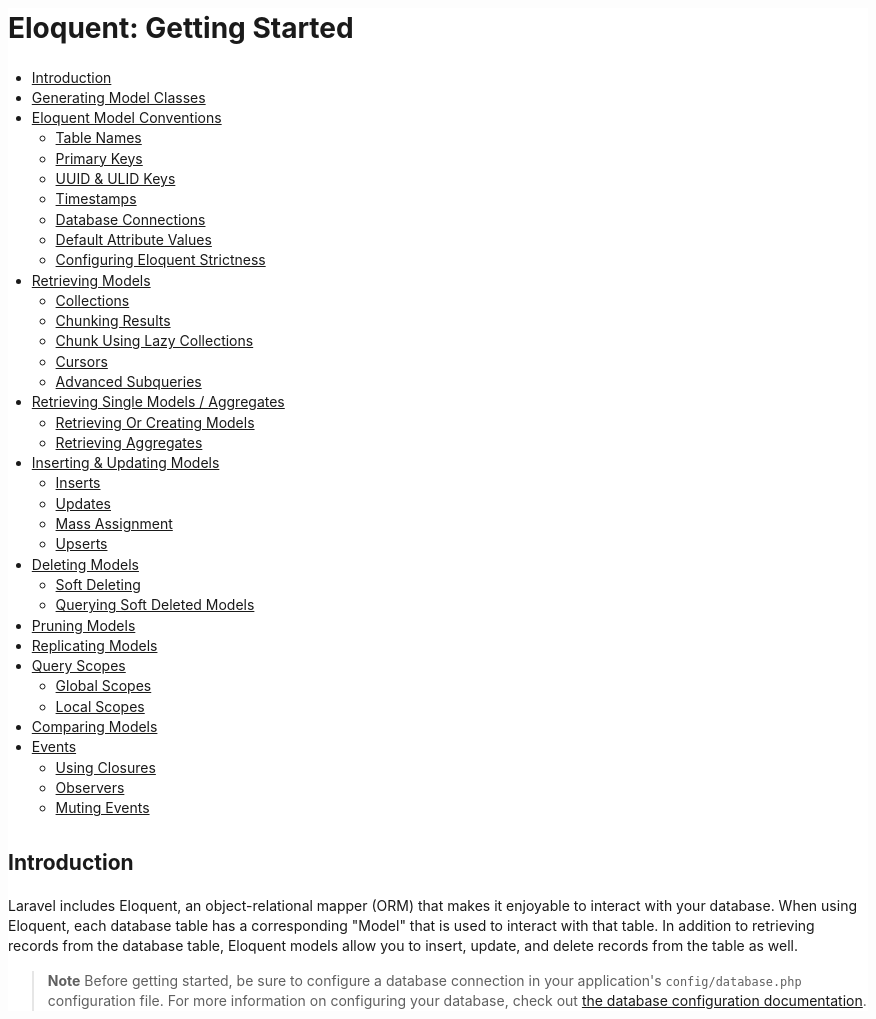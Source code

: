 # Eloquent: Getting Started

- [Introduction](#introduction)
- [Generating Model Classes](#generating-model-classes)
- [Eloquent Model Conventions](#eloquent-model-conventions)
    - [Table Names](#table-names)
    - [Primary Keys](#primary-keys)
    - [UUID & ULID Keys](#uuid-and-ulid-keys)
    - [Timestamps](#timestamps)
    - [Database Connections](#database-connections)
    - [Default Attribute Values](#default-attribute-values)
    - [Configuring Eloquent Strictness](#configuring-eloquent-strictness)
- [Retrieving Models](#retrieving-models)
    - [Collections](#collections)
    - [Chunking Results](#chunking-results)
    - [Chunk Using Lazy Collections](#chunking-using-lazy-collections)
    - [Cursors](#cursors)
    - [Advanced Subqueries](#advanced-subqueries)
- [Retrieving Single Models / Aggregates](#retrieving-single-models)
    - [Retrieving Or Creating Models](#retrieving-or-creating-models)
    - [Retrieving Aggregates](#retrieving-aggregates)
- [Inserting & Updating Models](#inserting-and-updating-models)
    - [Inserts](#inserts)
    - [Updates](#updates)
    - [Mass Assignment](#mass-assignment)
    - [Upserts](#upserts)
- [Deleting Models](#deleting-models)
    - [Soft Deleting](#soft-deleting)
    - [Querying Soft Deleted Models](#querying-soft-deleted-models)
- [Pruning Models](#pruning-models)
- [Replicating Models](#replicating-models)
- [Query Scopes](#query-scopes)
    - [Global Scopes](#global-scopes)
    - [Local Scopes](#local-scopes)
- [Comparing Models](#comparing-models)
- [Events](#events)
    - [Using Closures](#events-using-closures)
    - [Observers](#observers)
    - [Muting Events](#muting-events)

<a name="introduction"></a>

## Introduction

Laravel includes Eloquent, an object-relational mapper (ORM) that makes it
enjoyable to interact with your database. When using Eloquent, each database
table has a corresponding "Model" that is used to interact with that table. In
addition to retrieving records from the database table, Eloquent models allow
you to insert, update, and delete records from the table as well.

> **Note**
> Before getting started, be sure to configure a database connection in your
> application's `config/database.php` configuration file. For more information on
> configuring your database, check
> out [the database configuration documentation](database.md#configuration).
